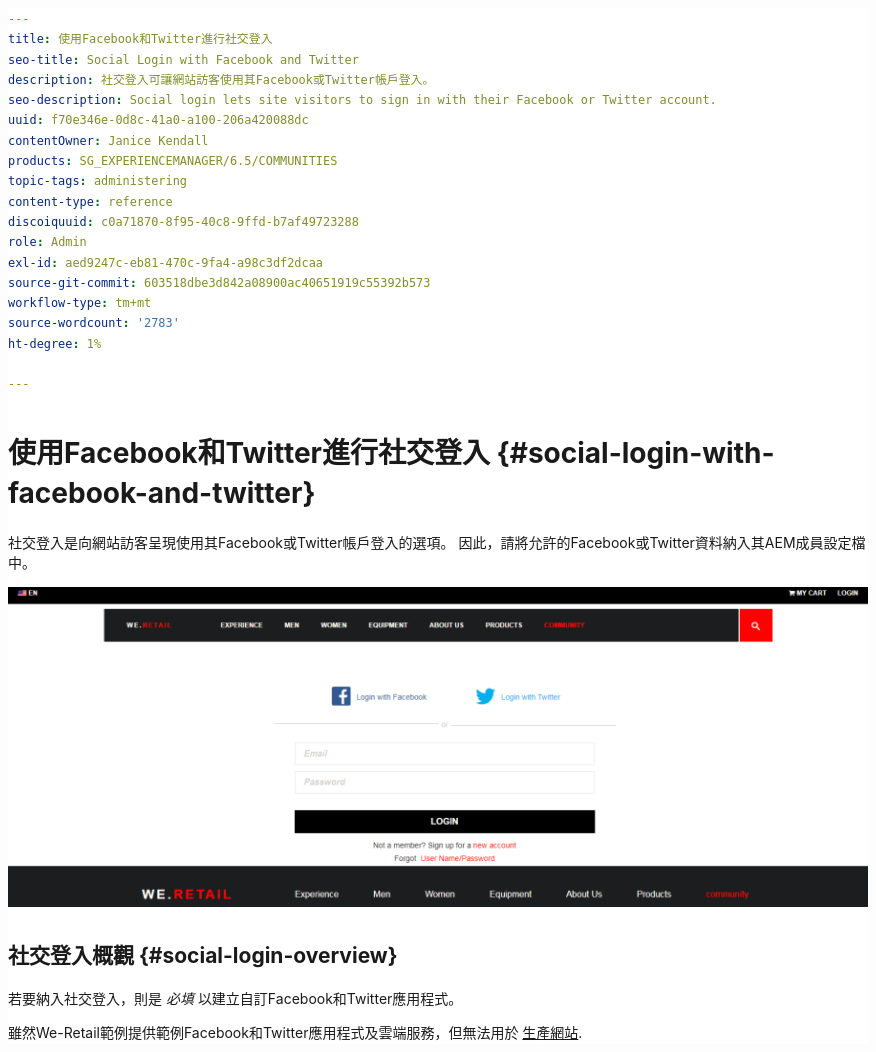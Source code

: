 ```yaml
---
title: 使用Facebook和Twitter進行社交登入
seo-title: Social Login with Facebook and Twitter
description: 社交登入可讓網站訪客使用其Facebook或Twitter帳戶登入。
seo-description: Social login lets site visitors to sign in with their Facebook or Twitter account.
uuid: f70e346e-0d8c-41a0-a100-206a420088dc
contentOwner: Janice Kendall
products: SG_EXPERIENCEMANAGER/6.5/COMMUNITIES
topic-tags: administering
content-type: reference
discoiquuid: c0a71870-8f95-40c8-9ffd-b7af49723288
role: Admin
exl-id: aed9247c-eb81-470c-9fa4-a98c3df2dcaa
source-git-commit: 603518dbe3d842a08900ac40651919c55392b573
workflow-type: tm+mt
source-wordcount: '2783'
ht-degree: 1%

---
```


# 使用Facebook和Twitter進行社交登入 {#social-login-with-facebook-and-twitter}

社交登入是向網站訪客呈現使用其Facebook或Twitter帳戶登入的選項。 因此，請將允許的Facebook或Twitter資料納入其AEM成員設定檔中。

![socialloginweretail](assets/socialloginweretail.png)

## 社交登入概觀 {#social-login-overview}

若要納入社交登入，則是 *必填* 以建立自訂Facebook和Twitter應用程式。

雖然We-Retail範例提供範例Facebook和Twitter應用程式及雲端服務，但無法用於 [生產網站](../../help/sites-administering/production-ready.md).

